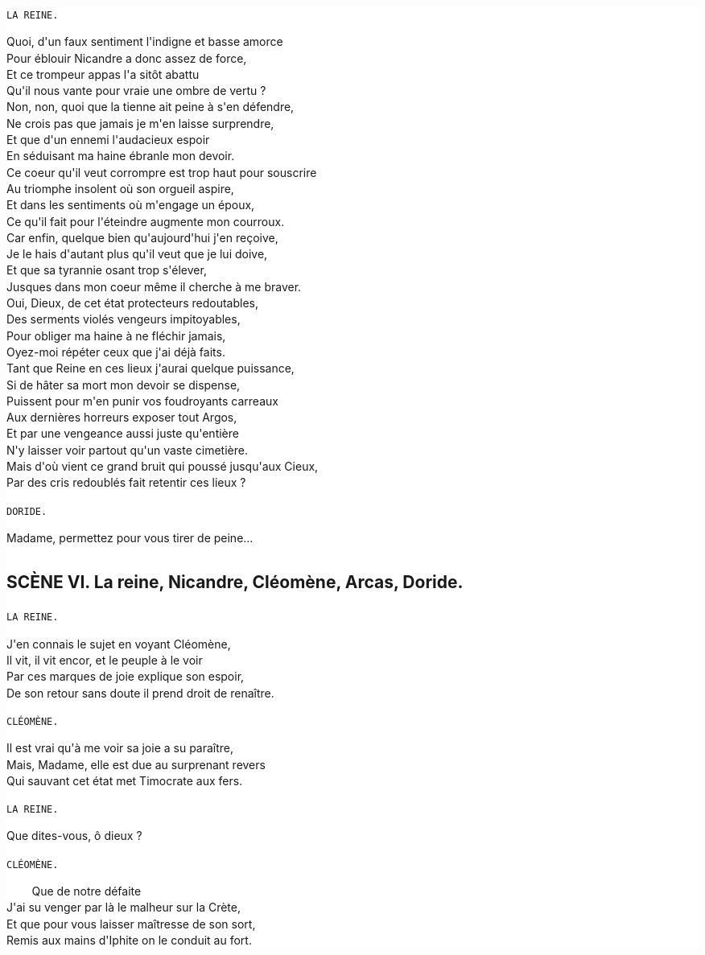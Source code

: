     LA REINE.
Quoi, d'un faux sentiment l'indigne et basse amorce  
Pour éblouir Nicandre a donc assez de force,  
Et ce trompeur appas l'a sitôt abattu  
Qu'il nous vante pour vraie une ombre de vertu ?  
Non, non, quoi que la tienne ait peine à s'en défendre,  
Ne crois pas que jamais je m'en laisse surprendre,  
Et que d'un ennemi l'audacieux espoir  
En séduisant ma haine ébranle mon devoir.  
Ce coeur qu'il veut corrompre est trop haut pour souscrire  
Au triomphe insolent où son orgueil aspire,  
Et dans les sentiments où m'engage un époux,  
Ce qu'il fait pour l'éteindre augmente mon courroux.  
Car enfin, quelque bien qu'aujourd'hui j'en reçoive,  
Je le hais d'autant plus qu'il veut que je lui doive,  
Et que sa tyrannie osant trop s'élever,  
Jusques dans mon coeur même il cherche à me braver.  
Oui, Dieux, de cet état protecteurs redoutables,  
Des serments violés vengeurs impitoyables,  
Pour obliger ma haine à ne fléchir jamais,  
Oyez-moi répéter ceux que j'ai déjà faits.  
Tant que Reine en ces lieux j'aurai quelque puissance,  
Si de hâter sa mort mon devoir se dispense,  
Puissent pour m'en punir vos foudroyants carreaux  
Aux dernières horreurs exposer tout Argos,  
Et par une vengeance aussi juste qu'entière  
N'y laisser voir partout qu'un vaste cimetière.  
Mais d'où vient ce grand bruit qui poussé jusqu'aux Cieux,  
Par des cris redoublés fait retentir ces lieux ?  

    DORIDE.
Madame, permettez pour vous tirer de peine...  


## SCÈNE VI. La reine, Nicandre, Cléomène, Arcas, Doride.

    LA REINE.
J'en connais le sujet en voyant Cléomène,  
Il vit, il vit encor, et le peuple à le voir  
Par ces marques de joie explique son espoir,  
De son retour sans doute il prend droit de renaître.  

    CLÉOMÈNE.
Il est vrai qu'à me voir sa joie a su paraître,  
Mais, Madame, elle est due au surprenant revers  
Qui sauvant cet état met Timocrate aux fers.  

    LA REINE.
Que dites-vous, ô dieux ?  

    CLÉOMÈNE.
        Que de notre défaite  
J'ai su venger par là le malheur sur la Crète,  
Et que pour vous laisser maîtresse de son sort,  
Remis aux mains d'Iphite on le conduit au fort.  
